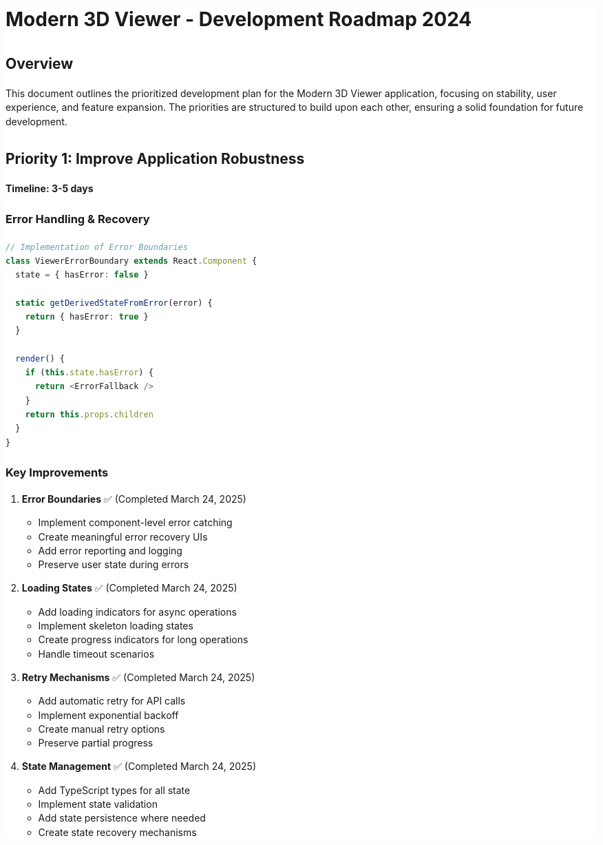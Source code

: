 # Modern 3D Viewer - Development Roadmap 2024

## Overview
This document outlines the prioritized development plan for the Modern 3D Viewer application, focusing on stability, user experience, and feature expansion. The priorities are structured to build upon each other, ensuring a solid foundation for future development.

## Priority 1: Improve Application Robustness
**Timeline: 3-5 days**

### Error Handling & Recovery
```typescript
// Implementation of Error Boundaries
class ViewerErrorBoundary extends React.Component {
  state = { hasError: false }
  
  static getDerivedStateFromError(error) {
    return { hasError: true }
  }
  
  render() {
    if (this.state.hasError) {
      return <ErrorFallback />
    }
    return this.props.children
  }
}
```

### Key Improvements
1. **Error Boundaries** ✅ (Completed March 24, 2025)
   - Implement component-level error catching
   - Create meaningful error recovery UIs
   - Add error reporting and logging
   - Preserve user state during errors

2. **Loading States** ✅ (Completed March 24, 2025)
   - Add loading indicators for async operations
   - Implement skeleton loading states
   - Create progress indicators for long operations
   - Handle timeout scenarios

3. **Retry Mechanisms** ✅ (Completed March 24, 2025)
   - Add automatic retry for API calls
   - Implement exponential backoff
   - Create manual retry options
   - Preserve partial progress

4. **State Management** ✅ (Completed March 24, 2025)
   - Add TypeScript types for all state
   - Implement state validation
   - Add state persistence where needed
   - Create state recovery mechanisms
